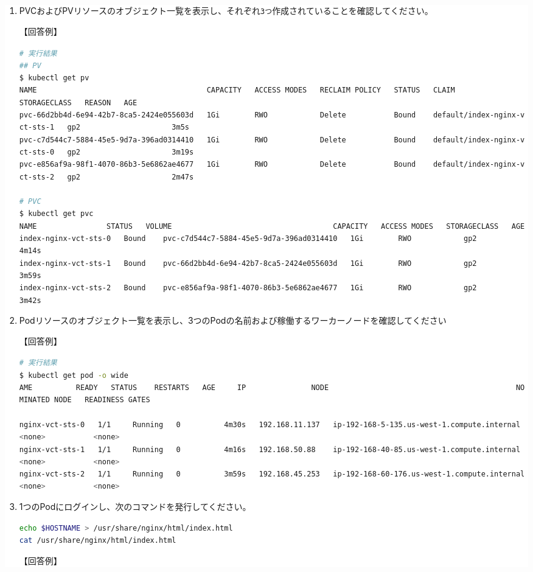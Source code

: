 1. PVCおよびPVリソースのオブジェクト一覧を表示し、それぞれ`3つ`作成されていることを確認してください。

   【回答例】

   ```bash
   # 実行結果
   ## PV
   $ kubectl get pv
   NAME                                       CAPACITY   ACCESS MODES   RECLAIM POLICY   STATUS   CLAIM                           STORAGECLASS   REASON   AGE
   pvc-66d2bb4d-6e94-42b7-8ca5-2424e055603d   1Gi        RWO            Delete           Bound    default/index-nginx-vct-sts-1   gp2                     3m5s
   pvc-c7d544c7-5884-45e5-9d7a-396ad0314410   1Gi        RWO            Delete           Bound    default/index-nginx-vct-sts-0   gp2                     3m19s
   pvc-e856af9a-98f1-4070-86b3-5e6862ae4677   1Gi        RWO            Delete           Bound    default/index-nginx-vct-sts-2   gp2                     2m47s

   # PVC
   $ kubectl get pvc
   NAME                STATUS   VOLUME                                     CAPACITY   ACCESS MODES   STORAGECLASS   AGE
   index-nginx-vct-sts-0   Bound    pvc-c7d544c7-5884-45e5-9d7a-396ad0314410   1Gi        RWO            gp2            4m14s
   index-nginx-vct-sts-1   Bound    pvc-66d2bb4d-6e94-42b7-8ca5-2424e055603d   1Gi        RWO            gp2            3m59s
   index-nginx-vct-sts-2   Bound    pvc-e856af9a-98f1-4070-86b3-5e6862ae4677   1Gi        RWO            gp2            3m42s
   ```

1. Podリソースのオブジェクト一覧を表示し、3つのPodの名前および稼働するワーカーノードを確認してください

   【回答例】

   ```bash
   # 実行結果
   $ kubectl get pod -o wide
   AME          READY   STATUS    RESTARTS   AGE     IP               NODE                                           NOMINATED NODE   READINESS GATES

   nginx-vct-sts-0   1/1     Running   0          4m30s   192.168.11.137   ip-192-168-5-135.us-west-1.compute.internal    <none>           <none>
   nginx-vct-sts-1   1/1     Running   0          4m16s   192.168.50.88    ip-192-168-40-85.us-west-1.compute.internal    <none>           <none>
   nginx-vct-sts-2   1/1     Running   0          3m59s   192.168.45.253   ip-192-168-60-176.us-west-1.compute.internal   <none>           <none>
   ```

1. 1つのPodにログインし、次のコマンドを発行してください。

   ```bash
   echo $HOSTNAME > /usr/share/nginx/html/index.html
   cat /usr/share/nginx/html/index.html
   ```

   【回答例】
